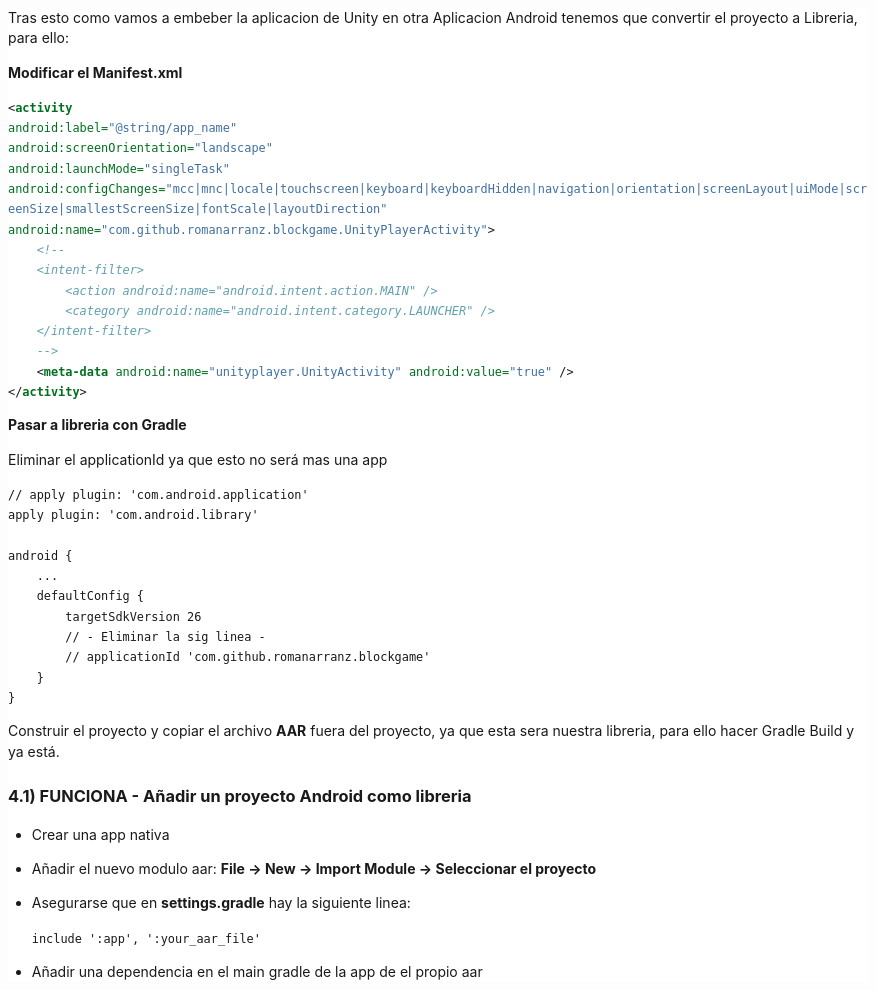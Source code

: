 Tras esto como vamos a embeber la aplicacion de Unity en otra Aplicacion Android tenemos que convertir el proyecto a Libreria, para ello:

**Modificar el Manifest.xml**

```xml
<activity 
android:label="@string/app_name" 
android:screenOrientation="landscape" 
android:launchMode="singleTask" 
android:configChanges="mcc|mnc|locale|touchscreen|keyboard|keyboardHidden|navigation|orientation|screenLayout|uiMode|screenSize|smallestScreenSize|fontScale|layoutDirection" 
android:name="com.github.romanarranz.blockgame.UnityPlayerActivity">
	<!--
	<intent-filter>
		<action android:name="android.intent.action.MAIN" />
		<category android:name="android.intent.category.LAUNCHER" />
	</intent-filter>
	-->
	<meta-data android:name="unityplayer.UnityActivity" android:value="true" />
</activity>
```

**Pasar a libreria con Gradle**

Eliminar el applicationId ya que esto no será mas una app

```
// apply plugin: 'com.android.application'
apply plugin: 'com.android.library'

android {
	...
	defaultConfig {
		targetSdkVersion 26
		// - Eliminar la sig linea -
		// applicationId 'com.github.romanarranz.blockgame'
	}
}
```

Construir el proyecto y copiar el archivo **AAR** fuera del proyecto, ya que esta sera nuestra libreria, para ello hacer Gradle Build y ya está.

### <a style='color: light-blue'>4.1) FUNCIONA - Añadir un proyecto Android como libreria</a>

- Crear una app nativa
- Añadir el nuevo modulo aar: **File -> New -> Import Module -> Seleccionar el proyecto**
- Asegurarse que en **settings.gradle** hay la siguiente linea:
	
	```
	include ':app', ':your_aar_file'
	```
- Añadir una dependencia en el main gradle de la app de el propio aar
